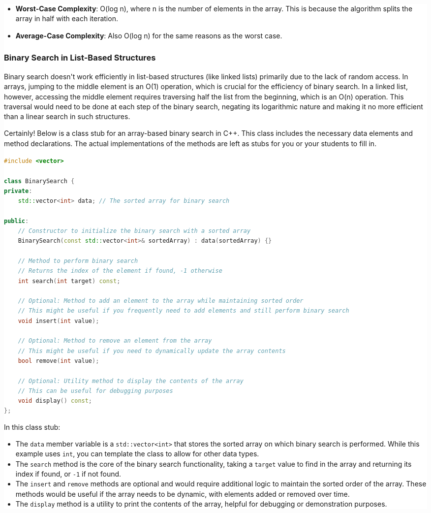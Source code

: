 - **Worst-Case Complexity**: O(log n), where n is the number of elements in the array. This is because the algorithm splits the array in half with each iteration.
  
- **Average-Case Complexity**: Also O(log n) for the same reasons as the worst case.

### Binary Search in List-Based Structures

Binary search doesn't work efficiently in list-based structures (like linked lists) primarily due to the lack of random access. In arrays, jumping to the middle element is an O(1) operation, which is crucial for the efficiency of binary search. In a linked list, however, accessing the middle element requires traversing half the list from the beginning, which is an O(n) operation. This traversal would need to be done at each step of the binary search, negating its logarithmic nature and making it no more efficient than a linear search in such structures.

Certainly! Below is a class stub for an array-based binary search in C++. This class includes the necessary data elements and method declarations. The actual implementations of the methods are left as stubs for you or your students to fill in.

```cpp
#include <vector>

class BinarySearch {
private:
    std::vector<int> data; // The sorted array for binary search

public:
    // Constructor to initialize the binary search with a sorted array
    BinarySearch(const std::vector<int>& sortedArray) : data(sortedArray) {}

    // Method to perform binary search
    // Returns the index of the element if found, -1 otherwise
    int search(int target) const;

    // Optional: Method to add an element to the array while maintaining sorted order
    // This might be useful if you frequently need to add elements and still perform binary search
    void insert(int value);

    // Optional: Method to remove an element from the array
    // This might be useful if you need to dynamically update the array contents
    bool remove(int value);

    // Optional: Utility method to display the contents of the array
    // This can be useful for debugging purposes
    void display() const;
};
```

In this class stub:
- The `data` member variable is a `std::vector<int>` that stores the sorted array on which binary search is performed. While this example uses `int`, you can template the class to allow for other data types.
- The `search` method is the core of the binary search functionality, taking a `target` value to find in the array and returning its index if found, or `-1` if not found.
- The `insert` and `remove` methods are optional and would require additional logic to maintain the sorted order of the array. These methods would be useful if the array needs to be dynamic, with elements added or removed over time.
- The `display` method is a utility to print the contents of the array, helpful for debugging or demonstration purposes.
